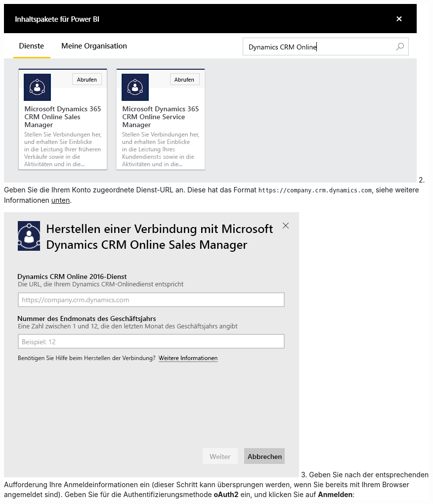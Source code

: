    ![](media/service-connect-to-microsoft-dynamics-crm/connect.png)
2. Geben Sie die Ihrem Konto zugeordnete Dienst-URL an.  Diese hat das Format `https://company.crm.dynamics.com`, siehe weitere Informationen [unten](#FindingParams).
   
   ![](media/service-connect-to-microsoft-dynamics-crm/params.png)
3. Geben Sie nach der entsprechenden Aufforderung Ihre Anmeldeinformationen ein (dieser Schritt kann übersprungen werden, wenn Sie bereits mit Ihrem Browser angemeldet sind). Geben Sie für die Authentifizierungsmethode **oAuth2** ein, und klicken Sie auf **Anmelden**:
   
